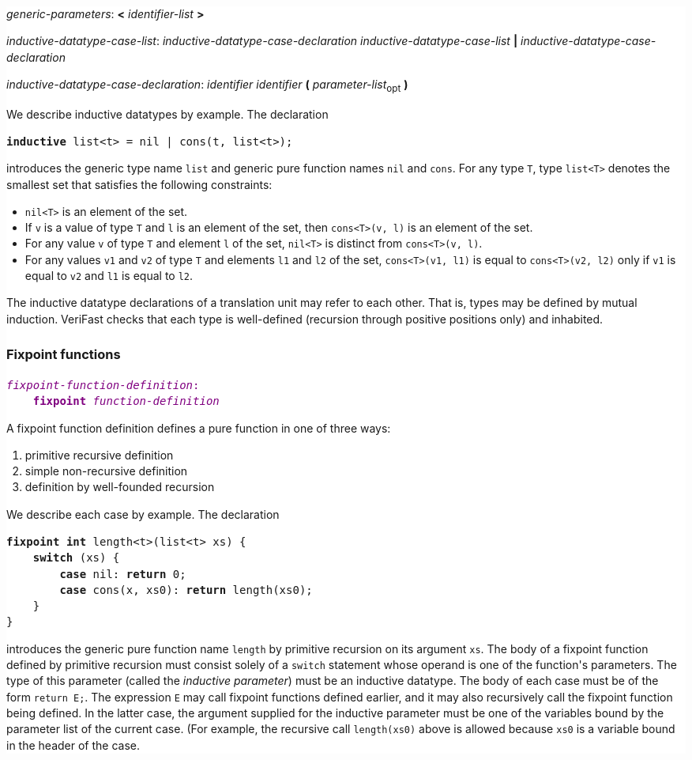 <i>generic-parameters</i>:
    <b>&lt;</b> <i>identifier-list</i> <b>></b>

<i>inductive-datatype-case-list</i>:
    <i>inductive-datatype-case-declaration</i>
    <i>inductive-datatype-case-list</i> <b>|</b> <i>inductive-datatype-case-declaration</i>

<i>inductive-datatype-case-declaration</i>:
    <i>identifier</i>
    <i>identifier</i> <b>(</b> <i>parameter-list</i><sub>opt</sub> <b>)</b></span>
</pre>

We describe inductive datatypes by example. The declaration

<pre>
<b>inductive</b> list&lt;t> = nil | cons(t, list&lt;t>);
</pre>

introduces the generic type name `list` and generic pure function names `nil` and `cons`. For any type `T`, type `list<T>` denotes the smallest set that satisfies the following constraints:
- `nil<T>` is an element of the set.
- If `v` is a value of type `T` and `l` is an element of the set, then `cons<T>(v, l)` is an element of the set.
- For any value `v` of type `T` and element `l` of the set, `nil<T>` is distinct from `cons<T>(v, l)`.
- For any values `v1` and `v2` of type `T` and elements `l1` and `l2` of the set, `cons<T>(v1, l1)` is equal to `cons<T>(v2, l2)` only if `v1` is equal to `v2` and `l1` is equal to `l2`.

The inductive datatype declarations of a translation unit may refer to each other. That is, types may be defined by mutual induction. VeriFast checks that each type is well-defined (recursion through positive positions only) and inhabited.

### Fixpoint functions

<pre>
<span style="color: purple"><i>fixpoint-function-definition</i>:
    <b>fixpoint</b> <i>function-definition</i></span>
</pre>

A fixpoint function definition defines a pure function in one of three ways:
1. primitive recursive definition
2. simple non-recursive definition
3. definition by well-founded recursion

We describe each case by example. The declaration

<pre>
<b>fixpoint</b> <b>int</b> length&lt;t>(list&lt;t> xs) {
    <b>switch</b> (xs) {
        <b>case</b> nil: <b>return</b> 0;
        <b>case</b> cons(x, xs0): <b>return</b> length(xs0);
    }
}
</pre>

introduces the generic pure function name `length` by primitive recursion on its argument `xs`. The body of a fixpoint function defined by primitive recursion must consist solely of a `switch` statement whose operand is one of the function's parameters. The type of this parameter (called the *inductive parameter*) must be an inductive datatype. The body of each case must be of the form `return E;`. The expression `E` may call fixpoint functions defined earlier, and it may also recursively call the fixpoint function being defined. In the latter case, the argument supplied for the inductive parameter must be one of the variables bound by the parameter list of the current case. (For example, the recursive call `length(xs0)` above is allowed because `xs0` is a variable bound in the header of the case.
